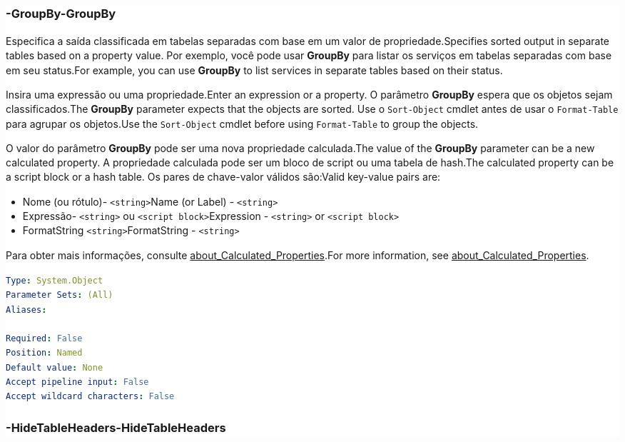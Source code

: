 ### <span data-ttu-id="89a0f-198">-GroupBy</span><span class="sxs-lookup"><span data-stu-id="89a0f-198">-GroupBy</span></span>

<span data-ttu-id="89a0f-199">Especifica a saída classificada em tabelas separadas com base em um valor de propriedade.</span><span class="sxs-lookup"><span data-stu-id="89a0f-199">Specifies sorted output in separate tables based on a property value.</span></span> <span data-ttu-id="89a0f-200">Por exemplo, você pode usar **GroupBy** para listar os serviços em tabelas separadas com base em seu status.</span><span class="sxs-lookup"><span data-stu-id="89a0f-200">For example, you can use **GroupBy** to list services in separate tables based on their status.</span></span>

<span data-ttu-id="89a0f-201">Insira uma expressão ou uma propriedade.</span><span class="sxs-lookup"><span data-stu-id="89a0f-201">Enter an expression or a property.</span></span> <span data-ttu-id="89a0f-202">O parâmetro **GroupBy** espera que os objetos sejam classificados.</span><span class="sxs-lookup"><span data-stu-id="89a0f-202">The **GroupBy** parameter expects that the objects are sorted.</span></span>
<span data-ttu-id="89a0f-203">Use o `Sort-Object` cmdlet antes de usar o `Format-Table` para agrupar os objetos.</span><span class="sxs-lookup"><span data-stu-id="89a0f-203">Use the `Sort-Object` cmdlet before using `Format-Table` to group the objects.</span></span>

<span data-ttu-id="89a0f-204">O valor do parâmetro **GroupBy** pode ser uma nova propriedade calculada.</span><span class="sxs-lookup"><span data-stu-id="89a0f-204">The value of the **GroupBy** parameter can be a new calculated property.</span></span> <span data-ttu-id="89a0f-205">A propriedade calculada pode ser um bloco de script ou uma tabela de hash.</span><span class="sxs-lookup"><span data-stu-id="89a0f-205">The calculated property can be a script block or a hash table.</span></span> <span data-ttu-id="89a0f-206">Os pares de chave-valor válidos são:</span><span class="sxs-lookup"><span data-stu-id="89a0f-206">Valid key-value pairs are:</span></span>

- <span data-ttu-id="89a0f-207">Nome (ou rótulo)- `<string>`</span><span class="sxs-lookup"><span data-stu-id="89a0f-207">Name (or Label) - `<string>`</span></span>
- <span data-ttu-id="89a0f-208">Expressão- `<string>` ou `<script block>`</span><span class="sxs-lookup"><span data-stu-id="89a0f-208">Expression - `<string>` or `<script block>`</span></span>
- <span data-ttu-id="89a0f-209">FormatString `<string>`</span><span class="sxs-lookup"><span data-stu-id="89a0f-209">FormatString - `<string>`</span></span>

<span data-ttu-id="89a0f-210">Para obter mais informações, consulte [about_Calculated_Properties](../Microsoft.PowerShell.Core/About/about_Calculated_Properties.md).</span><span class="sxs-lookup"><span data-stu-id="89a0f-210">For more information, see [about_Calculated_Properties](../Microsoft.PowerShell.Core/About/about_Calculated_Properties.md).</span></span>

```yaml
Type: System.Object
Parameter Sets: (All)
Aliases:

Required: False
Position: Named
Default value: None
Accept pipeline input: False
Accept wildcard characters: False
```

### <span data-ttu-id="89a0f-211">-HideTableHeaders</span><span class="sxs-lookup"><span data-stu-id="89a0f-211">-HideTableHeaders</span></span>
